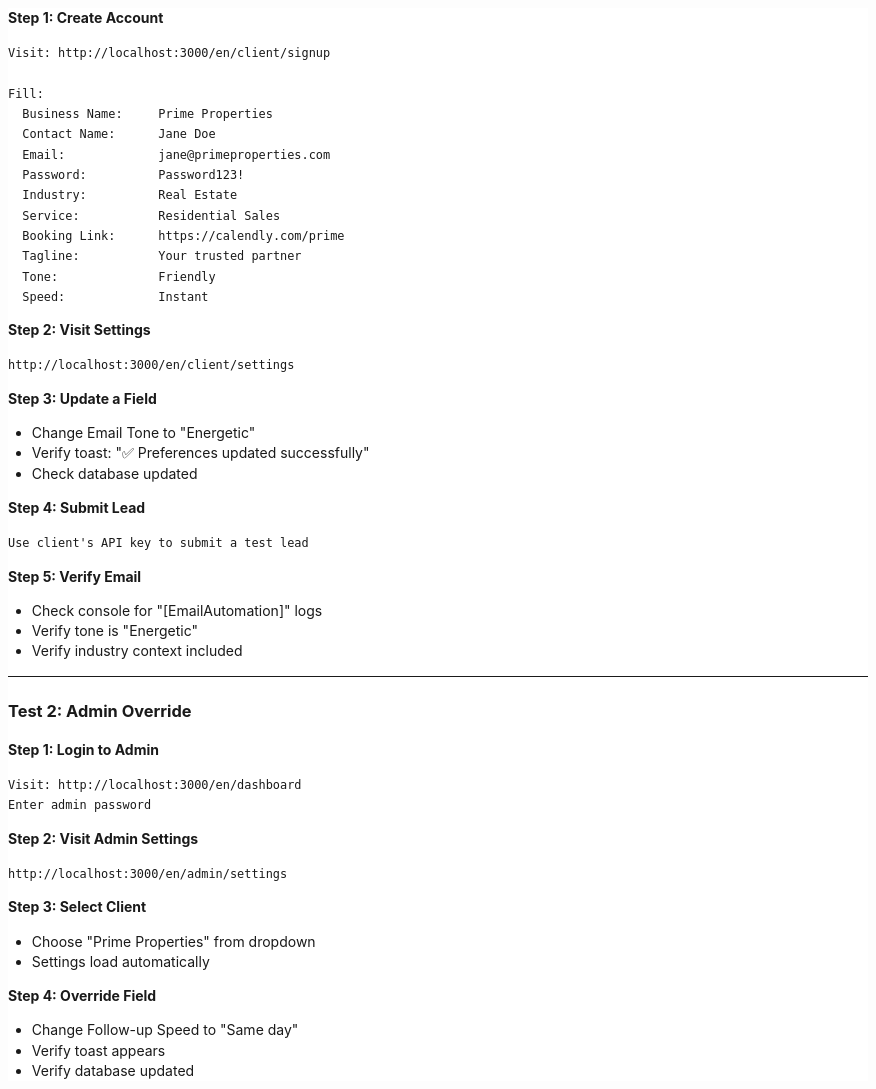 **Step 1: Create Account**
```
Visit: http://localhost:3000/en/client/signup

Fill:
  Business Name:     Prime Properties
  Contact Name:      Jane Doe
  Email:             jane@primeproperties.com
  Password:          Password123!
  Industry:          Real Estate
  Service:           Residential Sales
  Booking Link:      https://calendly.com/prime
  Tagline:           Your trusted partner
  Tone:              Friendly
  Speed:             Instant
```

**Step 2: Visit Settings**
```
http://localhost:3000/en/client/settings
```

**Step 3: Update a Field**
- Change Email Tone to "Energetic"
- Verify toast: "✅ Preferences updated successfully"
- Check database updated

**Step 4: Submit Lead**
```
Use client's API key to submit a test lead
```

**Step 5: Verify Email**
- Check console for "[EmailAutomation]" logs
- Verify tone is "Energetic"
- Verify industry context included

---

### **Test 2: Admin Override**

**Step 1: Login to Admin**
```
Visit: http://localhost:3000/en/dashboard
Enter admin password
```

**Step 2: Visit Admin Settings**
```
http://localhost:3000/en/admin/settings
```

**Step 3: Select Client**
- Choose "Prime Properties" from dropdown
- Settings load automatically

**Step 4: Override Field**
- Change Follow-up Speed to "Same day"
- Verify toast appears
- Verify database updated

